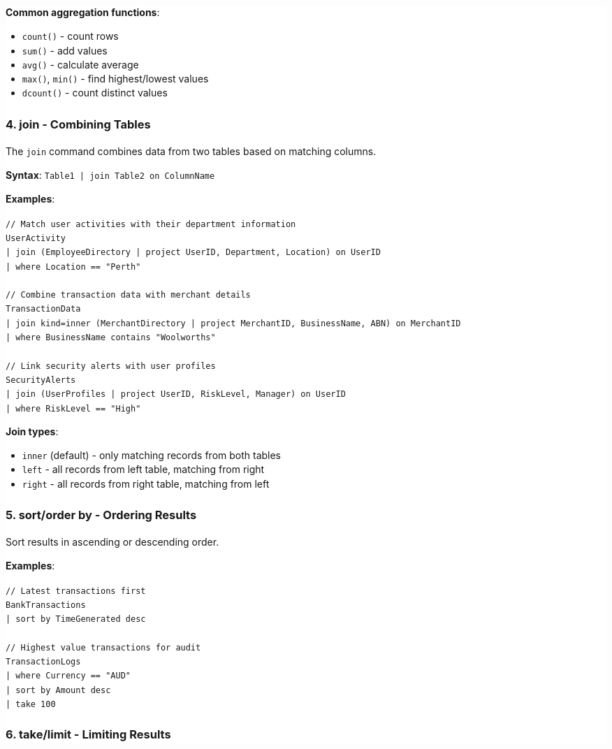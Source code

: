 **Common aggregation functions**:
- `count()` - count rows
- `sum()` - add values
- `avg()` - calculate average
- `max()`, `min()` - find highest/lowest values
- `dcount()` - count distinct values

### 4. **join** - Combining Tables

The `join` command combines data from two tables based on matching columns.

**Syntax**: `Table1 | join Table2 on ColumnName`

**Examples**:
```kql
// Match user activities with their department information
UserActivity
| join (EmployeeDirectory | project UserID, Department, Location) on UserID
| where Location == "Perth"

// Combine transaction data with merchant details
TransactionData
| join kind=inner (MerchantDirectory | project MerchantID, BusinessName, ABN) on MerchantID
| where BusinessName contains "Woolworths"

// Link security alerts with user profiles
SecurityAlerts
| join (UserProfiles | project UserID, RiskLevel, Manager) on UserID
| where RiskLevel == "High"
```

**Join types**:
- `inner` (default) - only matching records from both tables
- `left` - all records from left table, matching from right
- `right` - all records from right table, matching from left

### 5. **sort/order by** - Ordering Results

Sort results in ascending or descending order.

**Examples**:
```kql
// Latest transactions first
BankTransactions
| sort by TimeGenerated desc

// Highest value transactions for audit
TransactionLogs
| where Currency == "AUD"
| sort by Amount desc
| take 100
```

### 6. **take/limit** - Limiting Results
